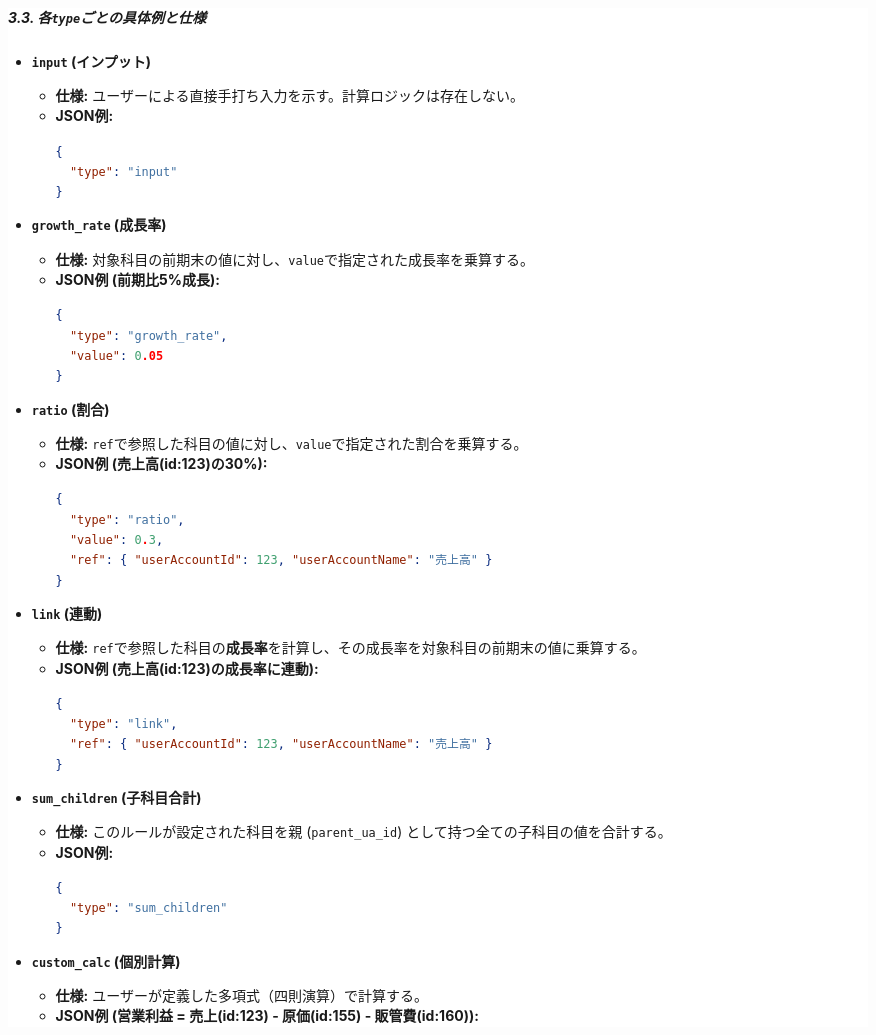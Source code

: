 ##### **3.3. 各`type`ごとの具体例と仕様**

- **`input` (インプット)**
  - **仕様:** ユーザーによる直接手打ち入力を示す。計算ロジックは存在しない。
  - **JSON例:**
    ```json
    {
      "type": "input"
    }
    ```

- **`growth_rate` (成長率)**
  - **仕様:** 対象科目の前期末の値に対し、`value`で指定された成長率を乗算する。
  - **JSON例 (前期比5%成長):**
    ```json
    {
      "type": "growth_rate",
      "value": 0.05
    }
    ```

- **`ratio` (割合)**
  - **仕様:** `ref`で参照した科目の値に対し、`value`で指定された割合を乗算する。
  - **JSON例 (売上高(id:123)の30%):**
    ```json
    {
      "type": "ratio",
      "value": 0.3,
      "ref": { "userAccountId": 123, "userAccountName": "売上高" }
    }
    ```

- **`link` (連動)**
  - **仕様:** `ref`で参照した科目の**成長率**を計算し、その成長率を対象科目の前期末の値に乗算する。
  - **JSON例 (売上高(id:123)の成長率に連動):**
    ```json
    {
      "type": "link",
      "ref": { "userAccountId": 123, "userAccountName": "売上高" }
    }
    ```

- **`sum_children` (子科目合計)**
  - **仕様:** このルールが設定された科目を親 (`parent_ua_id`) として持つ全ての子科目の値を合計する。
  - **JSON例:**
    ```json
    {
      "type": "sum_children"
    }
    ```

- **`custom_calc` (個別計算)**
  - **仕様:** ユーザーが定義した多項式（四則演算）で計算する。
  - **JSON例 (営業利益 = 売上(id:123) - 原価(id:155) - 販管費(id:160)):**
